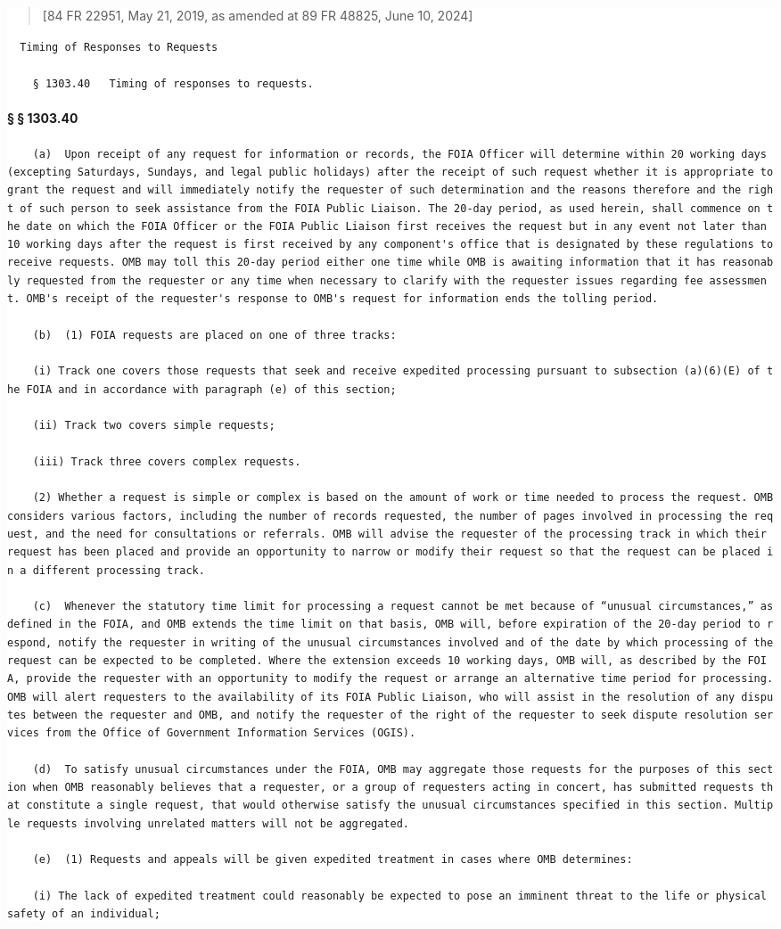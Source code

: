 > [84 FR 22951, May 21, 2019, as amended at 89 FR 48825, June 10, 2024]

      Timing of Responses to Requests

        § 1303.40   Timing of responses to requests.

#### § § 1303.40

        (a)  Upon receipt of any request for information or records, the FOIA Officer will determine within 20 working days (excepting Saturdays, Sundays, and legal public holidays) after the receipt of such request whether it is appropriate to grant the request and will immediately notify the requester of such determination and the reasons therefore and the right of such person to seek assistance from the FOIA Public Liaison. The 20-day period, as used herein, shall commence on the date on which the FOIA Officer or the FOIA Public Liaison first receives the request but in any event not later than 10 working days after the request is first received by any component's office that is designated by these regulations to receive requests. OMB may toll this 20-day period either one time while OMB is awaiting information that it has reasonably requested from the requester or any time when necessary to clarify with the requester issues regarding fee assessment. OMB's receipt of the requester's response to OMB's request for information ends the tolling period.

        (b)  (1) FOIA requests are placed on one of three tracks:

        (i) Track one covers those requests that seek and receive expedited processing pursuant to subsection (a)(6)(E) of the FOIA and in accordance with paragraph (e) of this section;

        (ii) Track two covers simple requests;

        (iii) Track three covers complex requests.

        (2) Whether a request is simple or complex is based on the amount of work or time needed to process the request. OMB considers various factors, including the number of records requested, the number of pages involved in processing the request, and the need for consultations or referrals. OMB will advise the requester of the processing track in which their request has been placed and provide an opportunity to narrow or modify their request so that the request can be placed in a different processing track.

        (c)  Whenever the statutory time limit for processing a request cannot be met because of “unusual circumstances,” as defined in the FOIA, and OMB extends the time limit on that basis, OMB will, before expiration of the 20-day period to respond, notify the requester in writing of the unusual circumstances involved and of the date by which processing of the request can be expected to be completed. Where the extension exceeds 10 working days, OMB will, as described by the FOIA, provide the requester with an opportunity to modify the request or arrange an alternative time period for processing. OMB will alert requesters to the availability of its FOIA Public Liaison, who will assist in the resolution of any disputes between the requester and OMB, and notify the requester of the right of the requester to seek dispute resolution services from the Office of Government Information Services (OGIS).

        (d)  To satisfy unusual circumstances under the FOIA, OMB may aggregate those requests for the purposes of this section when OMB reasonably believes that a requester, or a group of requesters acting in concert, has submitted requests that constitute a single request, that would otherwise satisfy the unusual circumstances specified in this section. Multiple requests involving unrelated matters will not be aggregated.

        (e)  (1) Requests and appeals will be given expedited treatment in cases where OMB determines:

        (i) The lack of expedited treatment could reasonably be expected to pose an imminent threat to the life or physical safety of an individual;
